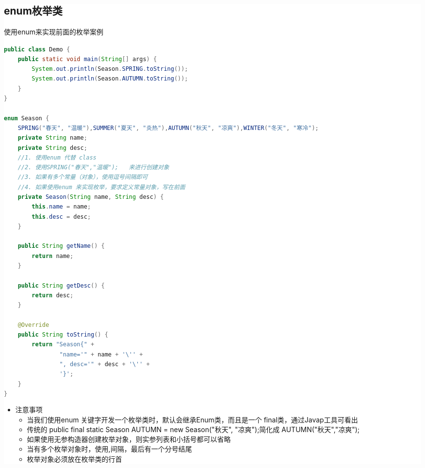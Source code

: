 ## enum枚举类

使用enum来实现前面的枚举案例



```java
public class Demo {
    public static void main(String[] args) {
        System.out.println(Season.SPRING.toString());
        System.out.println(Season.AUTUMN.toString());
    }
}

enum Season {
    SPRING("春天", "温暖"),SUMMER("夏天", "炎热"),AUTUMN("秋天", "凉爽"),WINTER("冬天", "寒冷");
    private String name;
    private String desc;
    //1. 使用enum 代替 class
    //2. 使用SPRING("春天","温暖");   来进行创建对象
    //3. 如果有多个常量（对象），使用逗号间隔即可
    //4. 如果使用enum 来实现枚举，要求定义常量对象，写在前面
    private Season(String name, String desc) {
        this.name = name;
        this.desc = desc;
    }

    public String getName() {
        return name;
    }

    public String getDesc() {
        return desc;
    }

    @Override
    public String toString() {
        return "Season{" +
                "name='" + name + '\'' +
                ", desc='" + desc + '\'' +
                '}';
    }
}
```

- 注意事项
  - 当我们使用enum 关键字开发一个枚举类时，默认会继承Enum类，而且是一个 final类，通过Javap工具可看出
  - 传统的 public final static Season AUTUMN = new Season("秋天", "凉爽");简化成 AUTUMN("秋天","凉爽"); 
  - 如果使用无参构造器创建枚举对象，则实参列表和小括号都可以省略
  - 当有多个枚举对象时，使用,间隔，最后有一个分号结尾
  - 枚举对象必须放在枚举类的行首


